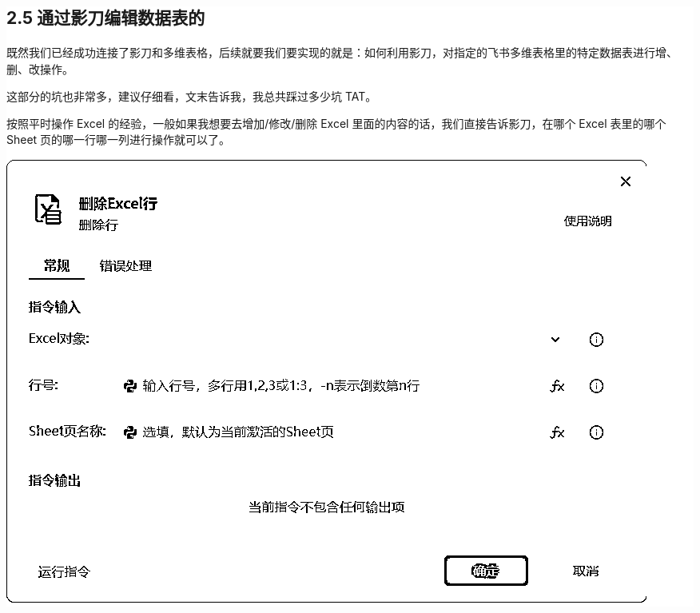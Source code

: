 ## 2.5 通过影刀编辑数据表的

既然我们已经成功连接了影刀和多维表格，后续就要我们要实现的就是：如何利用影刀，对指定的飞书多维表格里的特定数据表进行增、删、改操作。

这部分的坑也非常多，建议仔细看，文末告诉我，我总共踩过多少坑 TAT。

按照平时操作 Excel 的经验，一般如果我想要去增加/修改/删除 Excel 里面的内容的话，我们直接告诉影刀，在哪个 Excel 表里的哪个 Sheet 页的哪一行哪一列进行操作就可以了。

![](img/637c7028c64e0ec6b60ebae0ad00a544.png)
